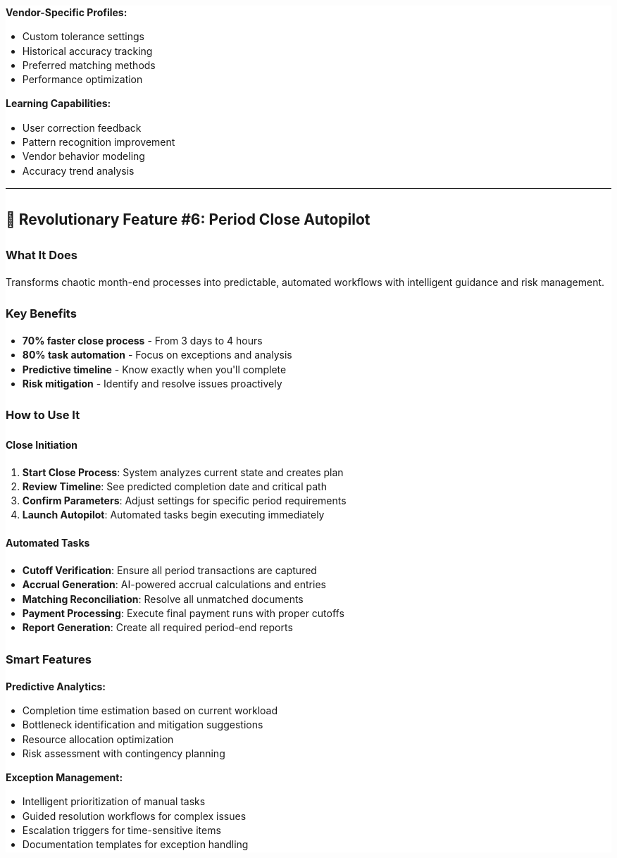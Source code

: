 **Vendor-Specific Profiles:**
- Custom tolerance settings
- Historical accuracy tracking
- Preferred matching methods
- Performance optimization

**Learning Capabilities:**
- User correction feedback
- Pattern recognition improvement
- Vendor behavior modeling
- Accuracy trend analysis

---

## 🚀 **Revolutionary Feature #6: Period Close Autopilot**

### **What It Does**
Transforms chaotic month-end processes into predictable, automated workflows with intelligent guidance and risk management.

### **Key Benefits**
- **70% faster close process** - From 3 days to 4 hours
- **80% task automation** - Focus on exceptions and analysis
- **Predictive timeline** - Know exactly when you'll complete
- **Risk mitigation** - Identify and resolve issues proactively

### **How to Use It**

#### **Close Initiation**
1. **Start Close Process**: System analyzes current state and creates plan
2. **Review Timeline**: See predicted completion date and critical path
3. **Confirm Parameters**: Adjust settings for specific period requirements
4. **Launch Autopilot**: Automated tasks begin executing immediately

#### **Automated Tasks**
- **Cutoff Verification**: Ensure all period transactions are captured
- **Accrual Generation**: AI-powered accrual calculations and entries
- **Matching Reconciliation**: Resolve all unmatched documents
- **Payment Processing**: Execute final payment runs with proper cutoffs
- **Report Generation**: Create all required period-end reports

### **Smart Features**

**Predictive Analytics:**
- Completion time estimation based on current workload
- Bottleneck identification and mitigation suggestions
- Resource allocation optimization
- Risk assessment with contingency planning

**Exception Management:**
- Intelligent prioritization of manual tasks
- Guided resolution workflows for complex issues
- Escalation triggers for time-sensitive items
- Documentation templates for exception handling
